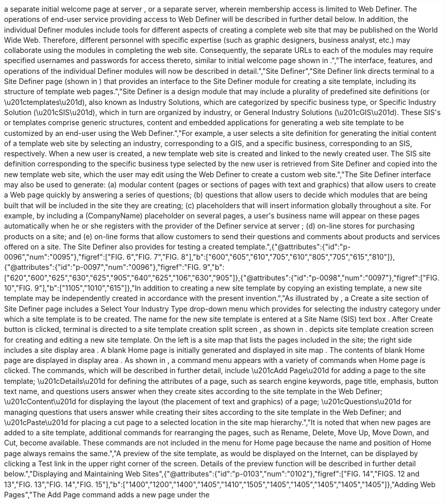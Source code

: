 a separate initial welcome page at server , or a separate server, wherein membership access is limited to Web Definer. The operations of end-user service providing access to Web Definer will be described in further detail below. In addition, the individual Definer modules include tools for different aspects of creating a complete web site that may be published on the World Wide Web. Therefore, different personnel with specific expertise (such as graphic designers, business analyst, etc.) may collaborate using the modules in completing the web site. Consequently, the separate URLs to each of the modules may require specified usernames and passwords for access thereto, similar to initial welcome page  shown in .","The interface, features, and operations of the individual Definer modules will now be described in detail.","Site Definer","Site Definer link  directs terminal  to a Site Definer page  (shown in ) that provides an interface to the Site Definer module for creating a site template, including its structure of template web pages.","Site Definer is a design module that may include a plurality of predefined site definitions (or \u201ctemplates\u201d), also known as Industry Solutions, which are categorized by specific business type, or Specific Industry Solution (\u201cSIS\u201d), which in turn are organized by industry, or General Industry Solutions (\u201cGIS\u201d). These SIS's or templates comprise generic structures, content and embedded applications for generating a web site template to be customized by an end-user using the Web Definer.","For example, a user selects a site definition for generating the initial content of a template web site by selecting an industry, corresponding to a GIS, and a specific business, corresponding to an SIS, respectively. When a new user is created, a new template web site is created and linked to the newly created user. The SIS site definition corresponding to the specific business type selected by the new user is retrieved from Site Definer and copied into the new template web site, which the user may edit using the Web Definer to create a custom web site.","The Site Definer interface may also be used to generate: (a) modular content (pages or sections of pages with text and graphics) that allow users to create a Web page quickly by answering a series of questions; (b) questions that allow users to decide which modules that are being built that will be included in the site they are creating; (c) placeholders that will insert information globally throughout a site. For example, by including a (CompanyName) placeholder on several pages, a user's business name will appear on these pages automatically when he or she registers with the provider of the Definer service at server ; (d) on-line stores for purchasing products on a site; and (e) on-line forms that allow customers to send their questions and comments about products and services offered on a site. The Site Definer also provides for testing a created template.",{"@attributes":{"id":"p-0096","num":"0095"},"figref":["FIG. 6","FIG. 7","FIG. 8"],"b":["600","605","610","705","610","805","705","615","810"]},{"@attributes":{"id":"p-0097","num":"0096"},"figref":"FIG. 9","b":["620","600","625","630","625","905","640","625","106","630","905"]},{"@attributes":{"id":"p-0098","num":"0097"},"figref":["FIG. 10","FIG. 9"],"b":["1105","1010","615"]},"In addition to creating a new site template by copying an existing template, a new site template may be independently created in accordance with the present invention.","As illustrated by , a Create a site section  of Site Definer page  includes a Select Your Industry Type drop-down menu  which provides for selecting the industry category under which a site template is to be created. The name for the new site template is entered at a Site Name (SIS) text box . After Create button  is clicked, terminal  is directed to a site template creation split screen , as shown in .  depicts site template creation screen  for creating and editing a new site template. On the left is a site map  that lists the pages included in the site; the right side includes a site display area . A blank Home page  is initially generated and displayed in site map . The contents of blank Home page  are displayed in display area . As shown in , a command menu  appears with a variety of commands when Home page  is clicked. The commands, which will be described in further detail, include \u201cAdd Page\u201d for adding a page to the site template; \u201cDetails\u201d for defining the attributes of a page, such as search engine keywords, page title, emphasis, button text name, and questions users answer when they create sites according to the site template in the Web Definer; \u201cContent\u201d for displaying the layout (the placement of text and graphics) of a page; \u201cQuestions\u201d for managing questions that users answer while creating their sites according to the site template in the Web Definer; and \u201cPaste\u201d for placing a cut page to a selected location in the site map hierarchy.","It is noted that when new pages are added to a site template, additional commands for rearranging the pages, such as Rename, Delete, Move Up, Move Down, and Cut, become available. These commands are not included in the menu for Home page  because the name and position of Home page  always remains the same.","A preview of the site template, as would be displayed on the Internet, can be displayed by clicking a Test link  in the upper right corner of the screen. Details of the preview function will be described in further detail below.","Displaying and Maintaining Web Sites",{"@attributes":{"id":"p-0103","num":"0102"},"figref":["FIG. 14","FIGS. 12 and 13","FIG. 13","FIG. 14","FIG. 15"],"b":["1400","1200","1400","1405","1410","1505","1405","1405","1405","1405","1405"]},"Adding Web Pages","The Add Page command adds a new page under the